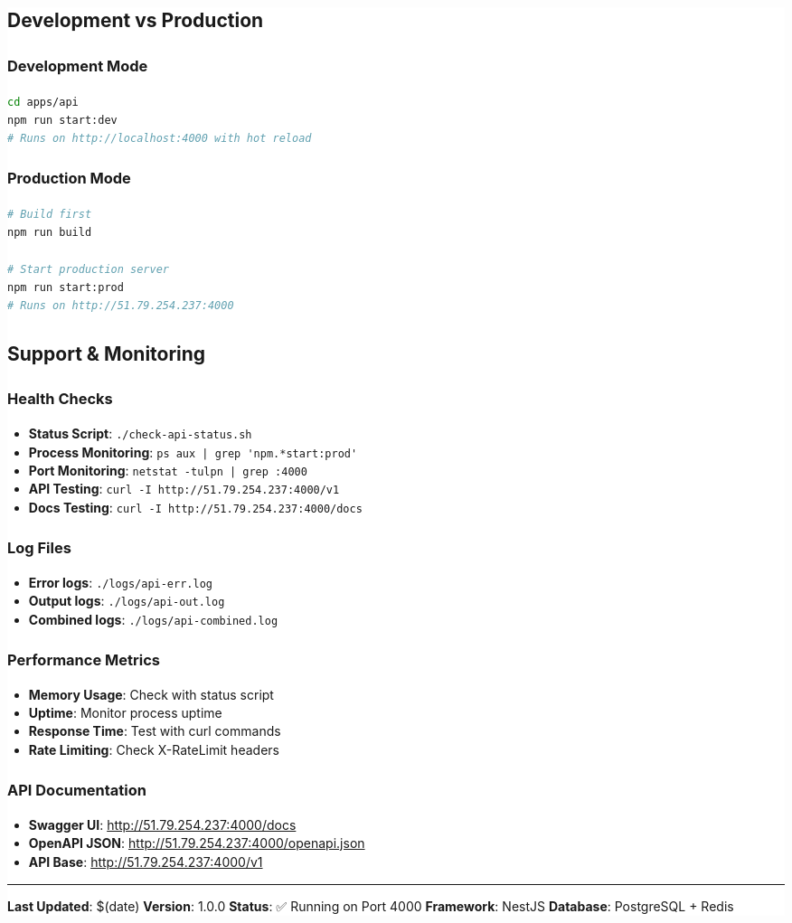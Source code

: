 
## Development vs Production

### Development Mode
```bash
cd apps/api
npm run start:dev
# Runs on http://localhost:4000 with hot reload
```

### Production Mode
```bash
# Build first
npm run build

# Start production server
npm run start:prod
# Runs on http://51.79.254.237:4000
```

## Support & Monitoring

### Health Checks
- **Status Script**: `./check-api-status.sh`
- **Process Monitoring**: `ps aux | grep 'npm.*start:prod'`
- **Port Monitoring**: `netstat -tulpn | grep :4000`
- **API Testing**: `curl -I http://51.79.254.237:4000/v1`
- **Docs Testing**: `curl -I http://51.79.254.237:4000/docs`

### Log Files
- **Error logs**: `./logs/api-err.log`
- **Output logs**: `./logs/api-out.log`
- **Combined logs**: `./logs/api-combined.log`

### Performance Metrics
- **Memory Usage**: Check with status script
- **Uptime**: Monitor process uptime
- **Response Time**: Test with curl commands
- **Rate Limiting**: Check X-RateLimit headers

### API Documentation
- **Swagger UI**: http://51.79.254.237:4000/docs
- **OpenAPI JSON**: http://51.79.254.237:4000/openapi.json
- **API Base**: http://51.79.254.237:4000/v1

---
**Last Updated**: $(date)
**Version**: 1.0.0
**Status**: ✅ Running on Port 4000
**Framework**: NestJS
**Database**: PostgreSQL + Redis
